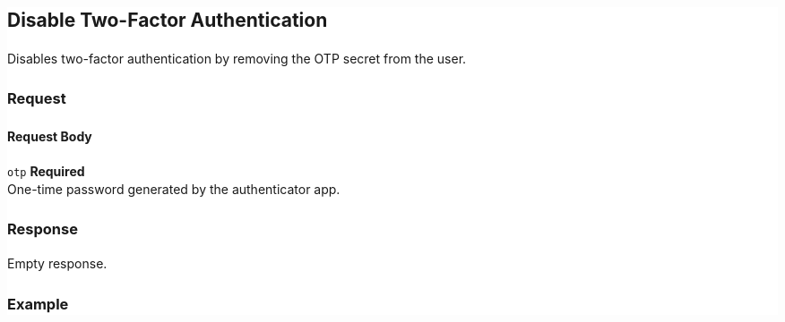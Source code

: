 </template>
</SnippetToggler>

## Disable Two-Factor Authentication

Disables two-factor authentication by removing the OTP secret from the user.

### Request

<SnippetToggler :choices="['REST', 'GraphQL', 'SDK']" group="api">
<template #rest>

`POST /users/me/tfa/disable`

```json
{
	"otp": one_time_password
}
```

</template>
<template #graphql>

`POST /graphql/system`

```graphql
type Mutation {
	users_me_tfa_disable(otp: String!): Boolean
}
```

</template>
<template #sdk>

```js
import { createDirectus, rest, disableTwoFactor } from '@directus/sdk';

const client = createDirectus('directus_project_url').with(rest());

const result = await client.request(disableTwoFactor(otp));
```

</template>
</SnippetToggler>

#### Request Body

`otp` **Required**\
One-time password generated by the authenticator app.

### Response

Empty response.

### Example

<SnippetToggler :choices="['REST', 'GraphQL', 'SDK']" group="api">
<template #rest>
